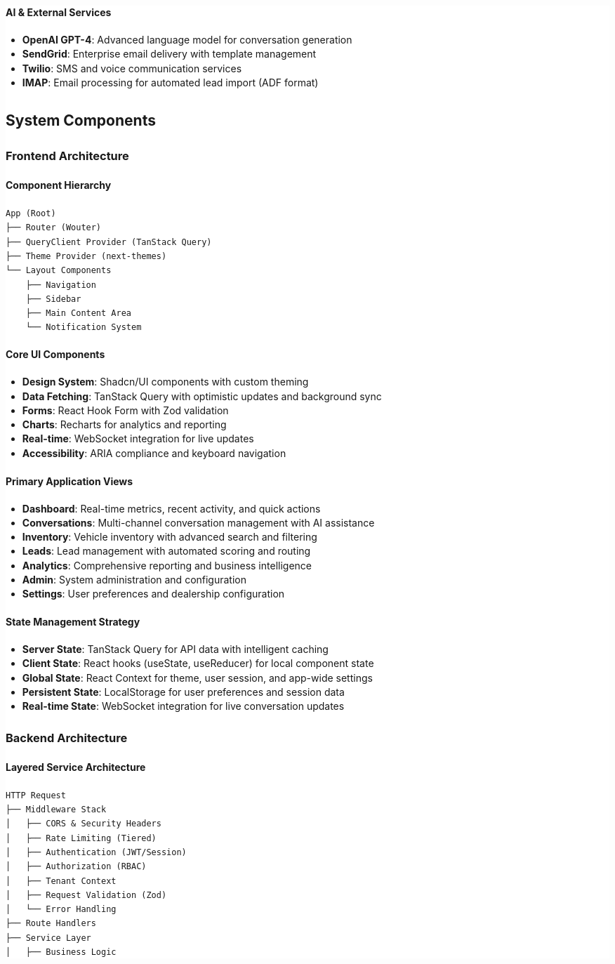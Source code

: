 #### **AI & External Services**
- **OpenAI GPT-4**: Advanced language model for conversation generation
- **SendGrid**: Enterprise email delivery with template management
- **Twilio**: SMS and voice communication services
- **IMAP**: Email processing for automated lead import (ADF format)

## System Components

### Frontend Architecture

#### **Component Hierarchy**
```
App (Root)
├── Router (Wouter)
├── QueryClient Provider (TanStack Query)
├── Theme Provider (next-themes)
└── Layout Components
    ├── Navigation
    ├── Sidebar
    ├── Main Content Area
    └── Notification System
```

#### **Core UI Components**
- **Design System**: Shadcn/UI components with custom theming
- **Data Fetching**: TanStack Query with optimistic updates and background sync
- **Forms**: React Hook Form with Zod validation
- **Charts**: Recharts for analytics and reporting
- **Real-time**: WebSocket integration for live updates
- **Accessibility**: ARIA compliance and keyboard navigation

#### **Primary Application Views**
- **Dashboard**: Real-time metrics, recent activity, and quick actions
- **Conversations**: Multi-channel conversation management with AI assistance
- **Inventory**: Vehicle inventory with advanced search and filtering
- **Leads**: Lead management with automated scoring and routing
- **Analytics**: Comprehensive reporting and business intelligence
- **Admin**: System administration and configuration
- **Settings**: User preferences and dealership configuration

#### **State Management Strategy**
- **Server State**: TanStack Query for API data with intelligent caching
- **Client State**: React hooks (useState, useReducer) for local component state
- **Global State**: React Context for theme, user session, and app-wide settings
- **Persistent State**: LocalStorage for user preferences and session data
- **Real-time State**: WebSocket integration for live conversation updates

### Backend Architecture

#### **Layered Service Architecture**
```
HTTP Request
├── Middleware Stack
│   ├── CORS & Security Headers
│   ├── Rate Limiting (Tiered)
│   ├── Authentication (JWT/Session)
│   ├── Authorization (RBAC)
│   ├── Tenant Context
│   ├── Request Validation (Zod)
│   └── Error Handling
├── Route Handlers
├── Service Layer
│   ├── Business Logic
```